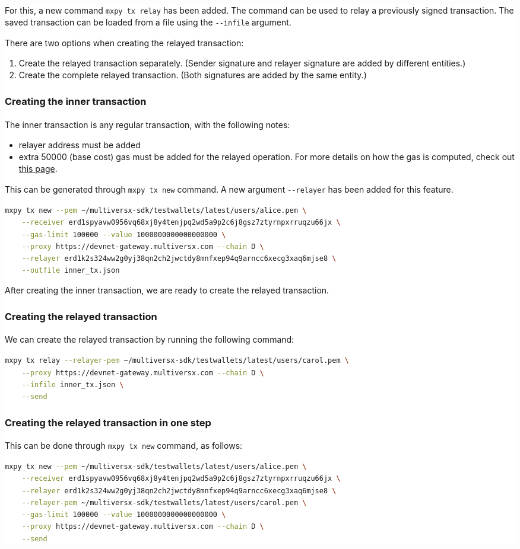 For this, a new command `mxpy tx relay` has been added. The command can be used to relay a previously signed transaction. The saved transaction can be loaded from a file using the `--infile` argument.

There are two options when creating the relayed transaction:
1. Create the relayed transaction separately. (Sender signature and relayer signature are added by different entities.)
2. Create the complete relayed transaction. (Both signatures are added by the same entity.)

### Creating the inner transaction

The inner transaction is any regular transaction, with the following notes:
- relayer address must be added
- extra 50000 (base cost) gas must be added for the relayed operation. For more details on how the gas is computed, check out [this page](/developers/relayed-transactions/#relayed-transactions-version-3).

This can be generated through `mxpy tx new` command. A new argument `--relayer` has been added for this feature.

```sh
mxpy tx new --pem ~/multiversx-sdk/testwallets/latest/users/alice.pem \
    --receiver erd1spyavw0956vq68xj8y4tenjpq2wd5a9p2c6j8gsz7ztyrnpxrruqzu66jx \
    --gas-limit 100000 --value 1000000000000000000 \
    --proxy https://devnet-gateway.multiversx.com --chain D \
    --relayer erd1k2s324ww2g0yj38qn2ch2jwctdy8mnfxep94q9arncc6xecg3xaq6mjse8 \
    --outfile inner_tx.json
```

After creating the inner transaction, we are ready to create the relayed transaction.

### Creating the relayed transaction

We can create the relayed transaction by running the following command:

```sh
mxpy tx relay --relayer-pem ~/multiversx-sdk/testwallets/latest/users/carol.pem \
    --proxy https://devnet-gateway.multiversx.com --chain D \
    --infile inner_tx.json \
    --send
```

### Creating the relayed transaction in one step

This can be done through `mxpy tx new` command, as follows:
```sh
mxpy tx new --pem ~/multiversx-sdk/testwallets/latest/users/alice.pem \
    --receiver erd1spyavw0956vq68xj8y4tenjpq2wd5a9p2c6j8gsz7ztyrnpxrruqzu66jx \
    --relayer erd1k2s324ww2g0yj38qn2ch2jwctdy8mnfxep94q9arncc6xecg3xaq6mjse8 \
    --relayer-pem ~/multiversx-sdk/testwallets/latest/users/carol.pem \
    --gas-limit 100000 --value 1000000000000000000 \
    --proxy https://devnet-gateway.multiversx.com --chain D \
    --send
```

[comment]: # (mx-context-auto)


[comment]: # (mx-abstract)